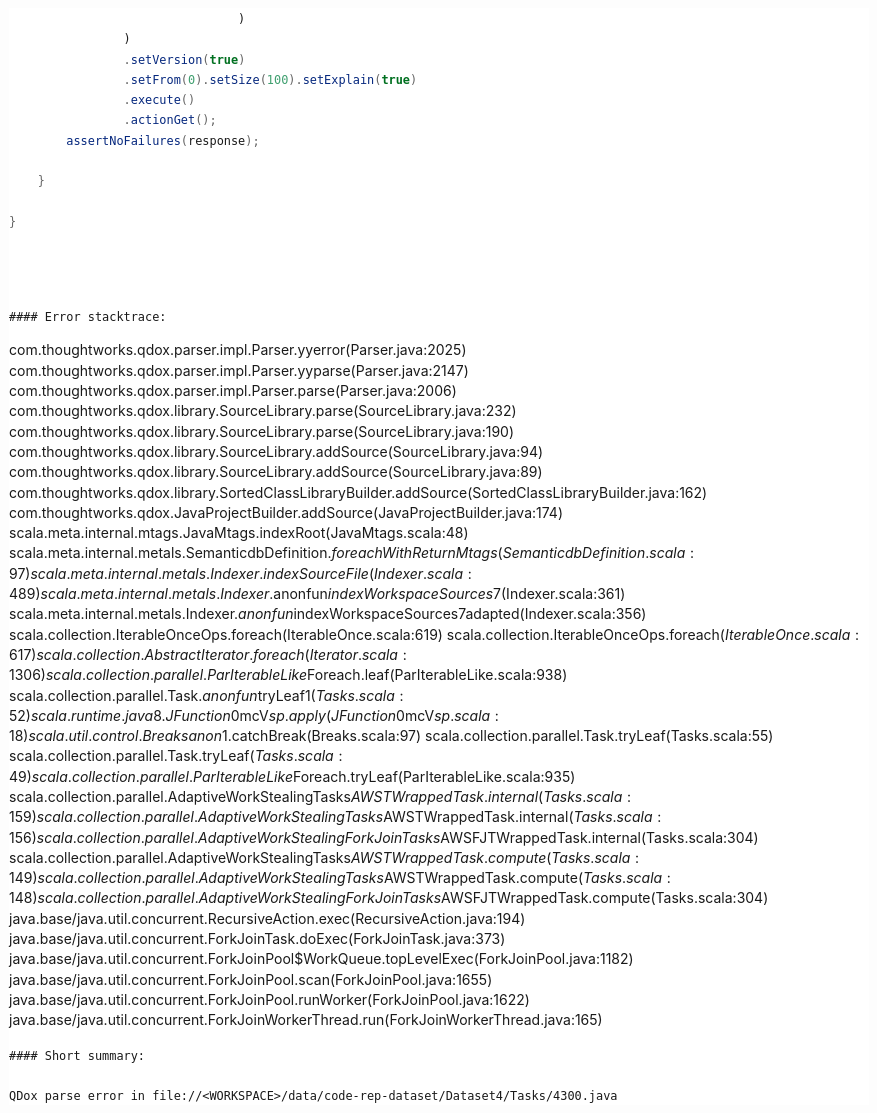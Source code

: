```java
                                )
                )
                .setVersion(true)
                .setFrom(0).setSize(100).setExplain(true)
                .execute()
                .actionGet();
        assertNoFailures(response);

    }

}
```

```



#### Error stacktrace:

```
com.thoughtworks.qdox.parser.impl.Parser.yyerror(Parser.java:2025)
	com.thoughtworks.qdox.parser.impl.Parser.yyparse(Parser.java:2147)
	com.thoughtworks.qdox.parser.impl.Parser.parse(Parser.java:2006)
	com.thoughtworks.qdox.library.SourceLibrary.parse(SourceLibrary.java:232)
	com.thoughtworks.qdox.library.SourceLibrary.parse(SourceLibrary.java:190)
	com.thoughtworks.qdox.library.SourceLibrary.addSource(SourceLibrary.java:94)
	com.thoughtworks.qdox.library.SourceLibrary.addSource(SourceLibrary.java:89)
	com.thoughtworks.qdox.library.SortedClassLibraryBuilder.addSource(SortedClassLibraryBuilder.java:162)
	com.thoughtworks.qdox.JavaProjectBuilder.addSource(JavaProjectBuilder.java:174)
	scala.meta.internal.mtags.JavaMtags.indexRoot(JavaMtags.scala:48)
	scala.meta.internal.metals.SemanticdbDefinition$.foreachWithReturnMtags(SemanticdbDefinition.scala:97)
	scala.meta.internal.metals.Indexer.indexSourceFile(Indexer.scala:489)
	scala.meta.internal.metals.Indexer.$anonfun$indexWorkspaceSources$7(Indexer.scala:361)
	scala.meta.internal.metals.Indexer.$anonfun$indexWorkspaceSources$7$adapted(Indexer.scala:356)
	scala.collection.IterableOnceOps.foreach(IterableOnce.scala:619)
	scala.collection.IterableOnceOps.foreach$(IterableOnce.scala:617)
	scala.collection.AbstractIterator.foreach(Iterator.scala:1306)
	scala.collection.parallel.ParIterableLike$Foreach.leaf(ParIterableLike.scala:938)
	scala.collection.parallel.Task.$anonfun$tryLeaf$1(Tasks.scala:52)
	scala.runtime.java8.JFunction0$mcV$sp.apply(JFunction0$mcV$sp.scala:18)
	scala.util.control.Breaks$$anon$1.catchBreak(Breaks.scala:97)
	scala.collection.parallel.Task.tryLeaf(Tasks.scala:55)
	scala.collection.parallel.Task.tryLeaf$(Tasks.scala:49)
	scala.collection.parallel.ParIterableLike$Foreach.tryLeaf(ParIterableLike.scala:935)
	scala.collection.parallel.AdaptiveWorkStealingTasks$AWSTWrappedTask.internal(Tasks.scala:159)
	scala.collection.parallel.AdaptiveWorkStealingTasks$AWSTWrappedTask.internal$(Tasks.scala:156)
	scala.collection.parallel.AdaptiveWorkStealingForkJoinTasks$AWSFJTWrappedTask.internal(Tasks.scala:304)
	scala.collection.parallel.AdaptiveWorkStealingTasks$AWSTWrappedTask.compute(Tasks.scala:149)
	scala.collection.parallel.AdaptiveWorkStealingTasks$AWSTWrappedTask.compute$(Tasks.scala:148)
	scala.collection.parallel.AdaptiveWorkStealingForkJoinTasks$AWSFJTWrappedTask.compute(Tasks.scala:304)
	java.base/java.util.concurrent.RecursiveAction.exec(RecursiveAction.java:194)
	java.base/java.util.concurrent.ForkJoinTask.doExec(ForkJoinTask.java:373)
	java.base/java.util.concurrent.ForkJoinPool$WorkQueue.topLevelExec(ForkJoinPool.java:1182)
	java.base/java.util.concurrent.ForkJoinPool.scan(ForkJoinPool.java:1655)
	java.base/java.util.concurrent.ForkJoinPool.runWorker(ForkJoinPool.java:1622)
	java.base/java.util.concurrent.ForkJoinWorkerThread.run(ForkJoinWorkerThread.java:165)
```
#### Short summary: 

QDox parse error in file://<WORKSPACE>/data/code-rep-dataset/Dataset4/Tasks/4300.java